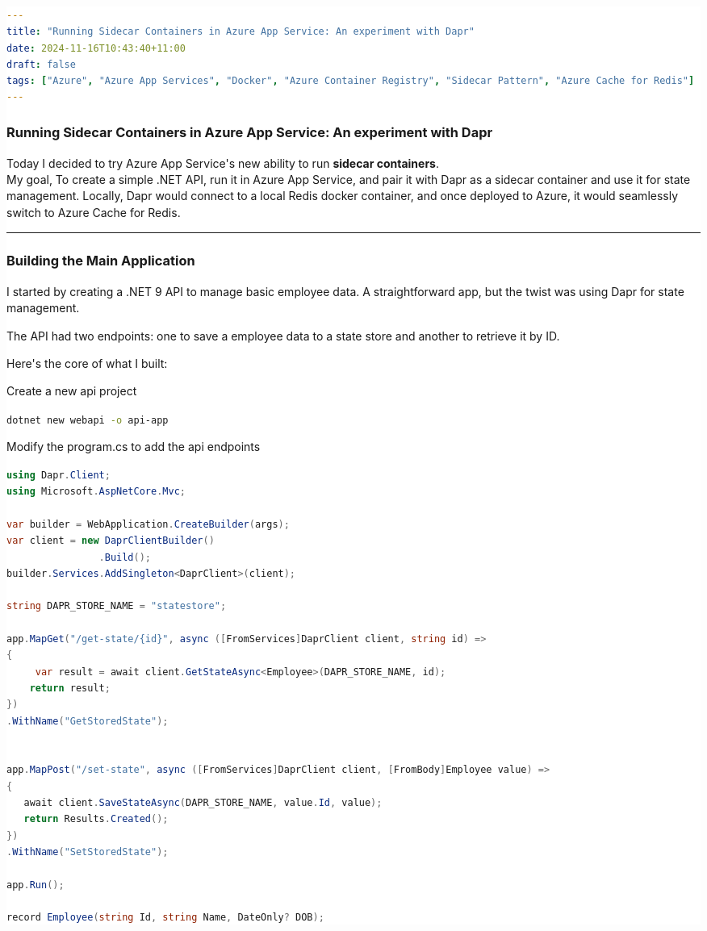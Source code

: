 ```yaml
---
title: "Running Sidecar Containers in Azure App Service: An experiment with Dapr"
date: 2024-11-16T10:43:40+11:00
draft: false 
tags: ["Azure", "Azure App Services", "Docker", "Azure Container Registry", "Sidecar Pattern", "Azure Cache for Redis"]
---
```


### Running Sidecar Containers in Azure App Service: An experiment with Dapr 

Today I decided to try Azure App Service's new ability to run **sidecar containers**.  
My goal, To create a simple .NET API, run it in Azure App Service, and pair it with Dapr as a sidecar container and use it for state management. Locally, Dapr would connect to a local Redis docker container, and once deployed to Azure, it would seamlessly switch to Azure Cache for Redis.  

---

### Building the Main Application  

I started by creating a .NET 9 API to manage basic employee data. A straightforward app, but the twist was using Dapr for state management.  

The API had two endpoints: one to save a employee data to a state store and another to retrieve it by ID.  

Here's the core of what I built:

Create a new api project
```bash
dotnet new webapi -o api-app
```
Modify the program.cs to add the api endpoints
```csharp  
using Dapr.Client;
using Microsoft.AspNetCore.Mvc;

var builder = WebApplication.CreateBuilder(args);
var client = new DaprClientBuilder()
                .Build();
builder.Services.AddSingleton<DaprClient>(client);  

string DAPR_STORE_NAME = "statestore";

app.MapGet("/get-state/{id}", async ([FromServices]DaprClient client, string id) =>
{
     var result = await client.GetStateAsync<Employee>(DAPR_STORE_NAME, id);
    return result;
})
.WithName("GetStoredState");


app.MapPost("/set-state", async ([FromServices]DaprClient client, [FromBody]Employee value) =>
{
   await client.SaveStateAsync(DAPR_STORE_NAME, value.Id, value);
   return Results.Created();
})
.WithName("SetStoredState");

app.Run();  

record Employee(string Id, string Name, DateOnly? DOB);
```  

